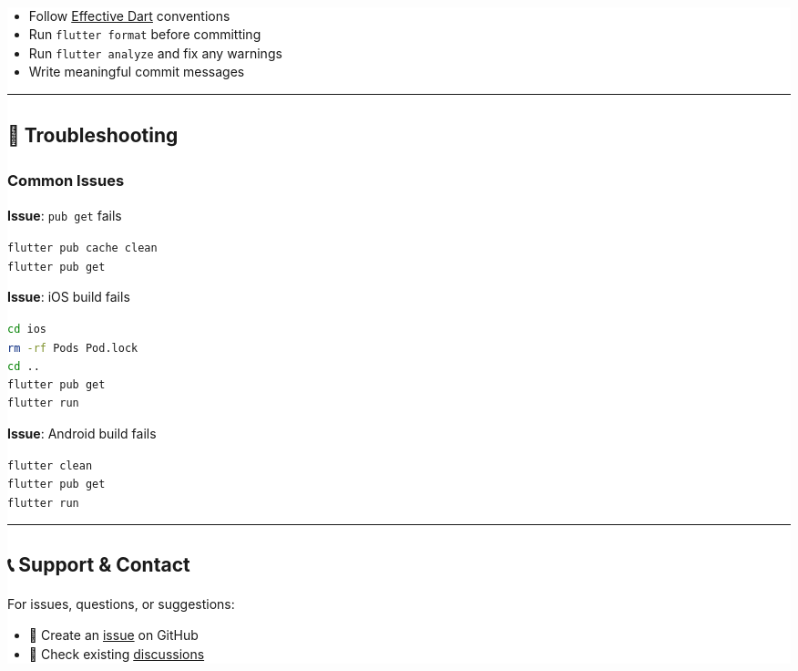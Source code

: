 - Follow [Effective Dart](https://dart.dev/guides/language/effective-dart) conventions
- Run `flutter format` before committing
- Run `flutter analyze` and fix any warnings
- Write meaningful commit messages

---

## 🐛 Troubleshooting

### Common Issues

**Issue**: `pub get` fails
```bash
flutter pub cache clean
flutter pub get
```

**Issue**: iOS build fails
```bash
cd ios
rm -rf Pods Pod.lock
cd ..
flutter pub get
flutter run
```

**Issue**: Android build fails
```bash
flutter clean
flutter pub get
flutter run
```

---

## 📞 Support & Contact

For issues, questions, or suggestions:
- 📧 Create an [issue](https://github.com/meimei-hsu/G12_HabitRabbit/issues) on GitHub
- 🔗 Check existing [discussions](https://github.com/meimei-hsu/G12_HabitRabbit/discussions)
